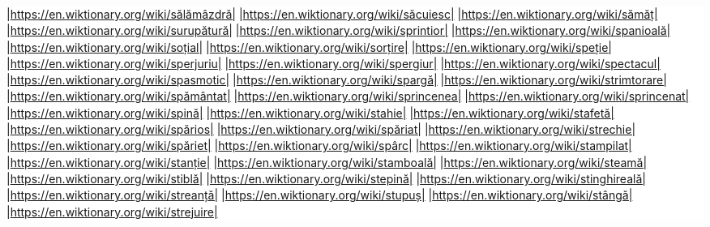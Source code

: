 |https://en.wiktionary.org/wiki/sălămâzdră|
|https://en.wiktionary.org/wiki/săcuiesc|
|https://en.wiktionary.org/wiki/sămăț|
|https://en.wiktionary.org/wiki/surupătură|
|https://en.wiktionary.org/wiki/sprintior|
|https://en.wiktionary.org/wiki/spanioală|
|https://en.wiktionary.org/wiki/soțial|
|https://en.wiktionary.org/wiki/sorțire|
|https://en.wiktionary.org/wiki/speție|
|https://en.wiktionary.org/wiki/sperjuriu|
|https://en.wiktionary.org/wiki/spergiur|
|https://en.wiktionary.org/wiki/spectacul|
|https://en.wiktionary.org/wiki/spasmotic|
|https://en.wiktionary.org/wiki/spargă|
|https://en.wiktionary.org/wiki/strimtorare|
|https://en.wiktionary.org/wiki/spământat|
|https://en.wiktionary.org/wiki/sprincenea|
|https://en.wiktionary.org/wiki/sprincenat|
|https://en.wiktionary.org/wiki/spină|
|https://en.wiktionary.org/wiki/stahie|
|https://en.wiktionary.org/wiki/stafetă|
|https://en.wiktionary.org/wiki/spărios|
|https://en.wiktionary.org/wiki/spăriat|
|https://en.wiktionary.org/wiki/strechie|
|https://en.wiktionary.org/wiki/spăriet|
|https://en.wiktionary.org/wiki/spârc|
|https://en.wiktionary.org/wiki/stampilat|
|https://en.wiktionary.org/wiki/stanție|
|https://en.wiktionary.org/wiki/stamboală|
|https://en.wiktionary.org/wiki/steamă|
|https://en.wiktionary.org/wiki/stiblă|
|https://en.wiktionary.org/wiki/stepină|
|https://en.wiktionary.org/wiki/stinghireală|
|https://en.wiktionary.org/wiki/streanță|
|https://en.wiktionary.org/wiki/stupuș|
|https://en.wiktionary.org/wiki/stângă|
|https://en.wiktionary.org/wiki/strejuire|